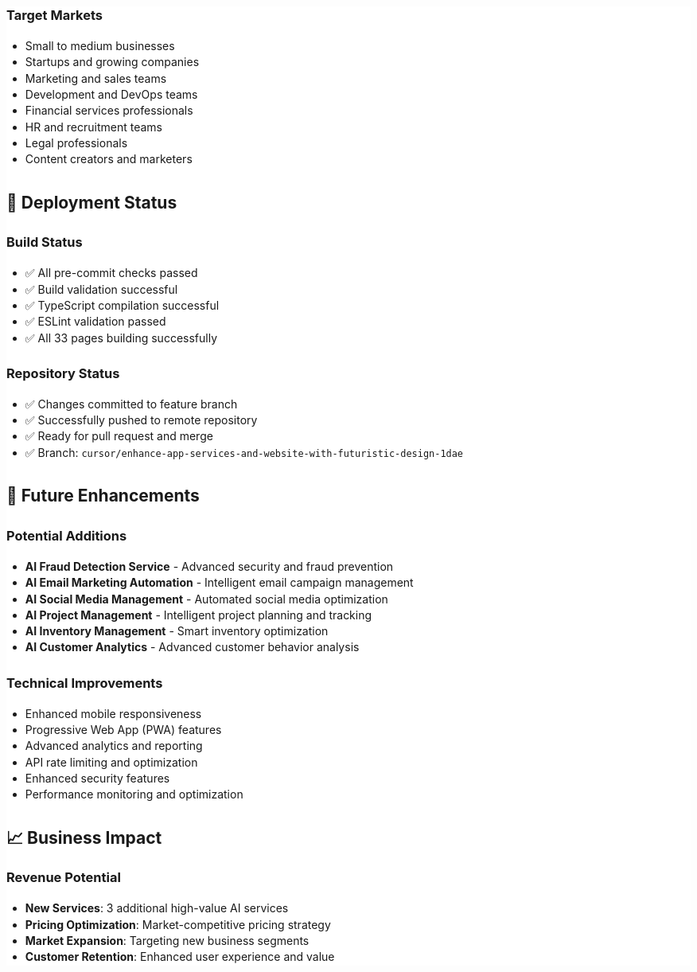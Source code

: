 ### Target Markets
- Small to medium businesses
- Startups and growing companies
- Marketing and sales teams
- Development and DevOps teams
- Financial services professionals
- HR and recruitment teams
- Legal professionals
- Content creators and marketers

## 🚀 Deployment Status

### Build Status
- ✅ All pre-commit checks passed
- ✅ Build validation successful
- ✅ TypeScript compilation successful
- ✅ ESLint validation passed
- ✅ All 33 pages building successfully

### Repository Status
- ✅ Changes committed to feature branch
- ✅ Successfully pushed to remote repository
- ✅ Ready for pull request and merge
- ✅ Branch: `cursor/enhance-app-services-and-website-with-futuristic-design-1dae`

## 🔮 Future Enhancements

### Potential Additions
- **AI Fraud Detection Service** - Advanced security and fraud prevention
- **AI Email Marketing Automation** - Intelligent email campaign management
- **AI Social Media Management** - Automated social media optimization
- **AI Project Management** - Intelligent project planning and tracking
- **AI Inventory Management** - Smart inventory optimization
- **AI Customer Analytics** - Advanced customer behavior analysis

### Technical Improvements
- Enhanced mobile responsiveness
- Progressive Web App (PWA) features
- Advanced analytics and reporting
- API rate limiting and optimization
- Enhanced security features
- Performance monitoring and optimization

## 📈 Business Impact

### Revenue Potential
- **New Services**: 3 additional high-value AI services
- **Pricing Optimization**: Market-competitive pricing strategy
- **Market Expansion**: Targeting new business segments
- **Customer Retention**: Enhanced user experience and value
